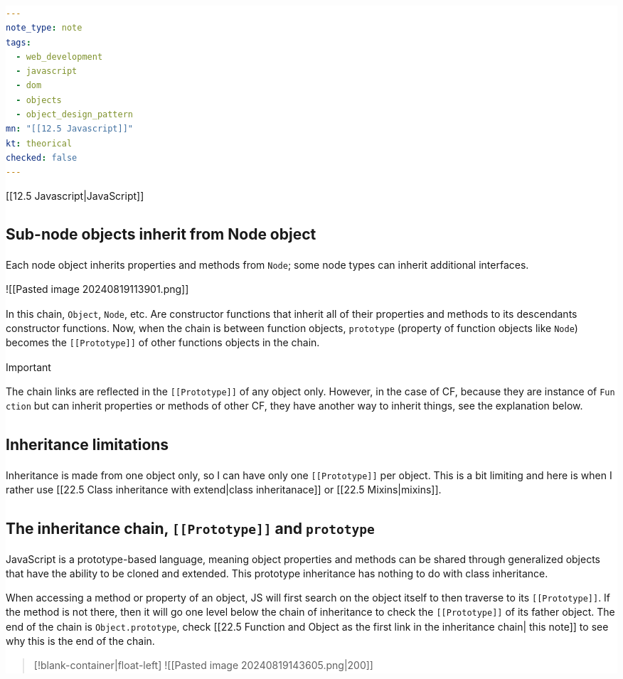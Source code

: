 ```yaml
---
note_type: note
tags:
  - web_development
  - javascript
  - dom
  - objects
  - object_design_pattern
mn: "[[12.5 Javascript]]"
kt: theorical
checked: false
---
```

[[12.5 Javascript|JavaScript]]

## Sub-node objects inherit from Node object
Each node object inherits properties and methods from `Node`; some node types can inherit additional interfaces.

![[Pasted image 20240819113901.png]]

In this chain, `Object`, `Node`, etc. Are constructor functions that inherit all of their properties and methods to its descendants constructor functions. Now, when the chain is between function objects, `prototype` (property of function objects like `Node`) becomes the `[[Prototype]]` of other functions objects in the chain. 

>[!important]
>The chain links are reflected in the `[[Prototype]]` of any object only. However, in the case of CF, because they are instance of `Function` but can inherit properties or methods of other CF, they have another way to inherit things, see the explanation below. 

## Inheritance limitations
Inheritance is made from one object only, so I can have only one `[[Prototype]]` per object. This is a bit limiting and here is when I rather use [[22.5 Class inheritance with extend|class inheritanace]] or [[22.5 Mixins|mixins]]. 
## The inheritance chain, `[[Prototype]]` and `prototype`
JavaScript is a prototype-based language, meaning object properties and methods can be shared through generalized objects that have the ability to be cloned and extended. This prototype inheritance has nothing to do with class inheritance. 

When accessing a method or property of an object, JS will first search on the object itself to then traverse to its `[[Prototype]]`. If the method is not there, then it will go one level below the chain of inheritance to check the `[[Prototype]]` of its father object. The end of the chain is `Object.prototype`, check [[22.5 Function and Object as the first link in the inheritance chain| this note]] to see why this is the end of the chain. 

>[!blank-container|float-left]
>![[Pasted image 20240819143605.png|200]]

